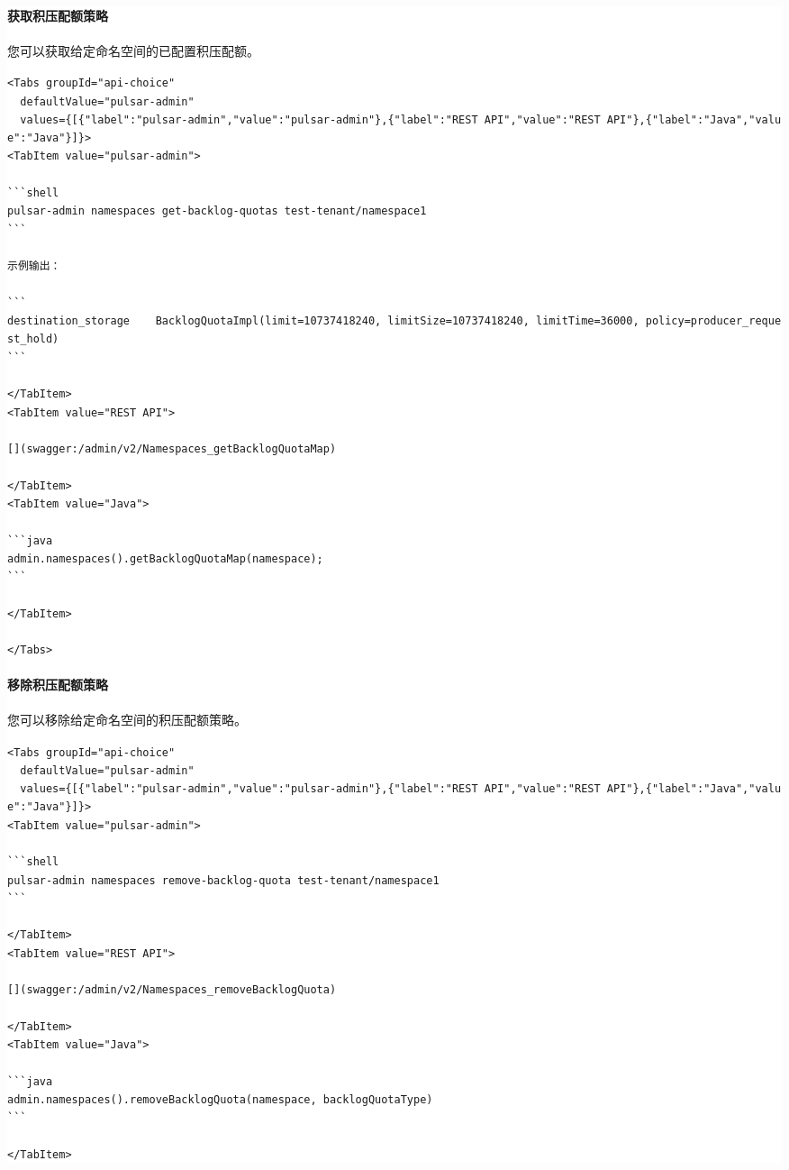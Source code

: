 #### 获取积压配额策略

您可以获取给定命名空间的已配置积压配额。

````mdx-code-block
<Tabs groupId="api-choice"
  defaultValue="pulsar-admin"
  values={[{"label":"pulsar-admin","value":"pulsar-admin"},{"label":"REST API","value":"REST API"},{"label":"Java","value":"Java"}]}>
<TabItem value="pulsar-admin">

```shell
pulsar-admin namespaces get-backlog-quotas test-tenant/namespace1
```

示例输出：

```
destination_storage    BacklogQuotaImpl(limit=10737418240, limitSize=10737418240, limitTime=36000, policy=producer_request_hold)
```

</TabItem>
<TabItem value="REST API">

[](swagger:/admin/v2/Namespaces_getBacklogQuotaMap)

</TabItem>
<TabItem value="Java">

```java
admin.namespaces().getBacklogQuotaMap(namespace);
```

</TabItem>

</Tabs>
````

#### 移除积压配额策略

您可以移除给定命名空间的积压配额策略。

````mdx-code-block
<Tabs groupId="api-choice"
  defaultValue="pulsar-admin"
  values={[{"label":"pulsar-admin","value":"pulsar-admin"},{"label":"REST API","value":"REST API"},{"label":"Java","value":"Java"}]}>
<TabItem value="pulsar-admin">

```shell
pulsar-admin namespaces remove-backlog-quota test-tenant/namespace1
```

</TabItem>
<TabItem value="REST API">

[](swagger:/admin/v2/Namespaces_removeBacklogQuota)

</TabItem>
<TabItem value="Java">

```java
admin.namespaces().removeBacklogQuota(namespace, backlogQuotaType)
```

</TabItem>

````